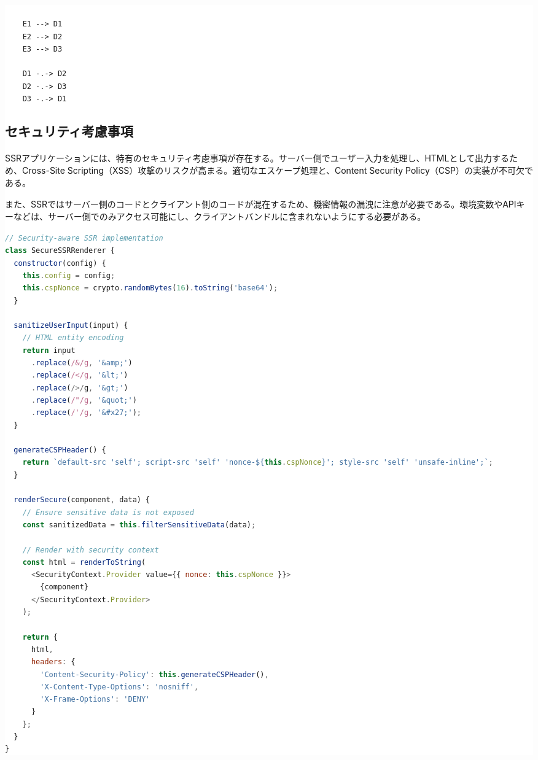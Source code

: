 ```mermaid
    
    E1 --> D1
    E2 --> D2
    E3 --> D3
    
    D1 -.-> D2
    D2 -.-> D3
    D3 -.-> D1
```

## セキュリティ考慮事項

SSRアプリケーションには、特有のセキュリティ考慮事項が存在する。サーバー側でユーザー入力を処理し、HTMLとして出力するため、Cross-Site Scripting（XSS）攻撃のリスクが高まる。適切なエスケープ処理と、Content Security Policy（CSP）の実装が不可欠である。

また、SSRではサーバー側のコードとクライアント側のコードが混在するため、機密情報の漏洩に注意が必要である。環境変数やAPIキーなどは、サーバー側でのみアクセス可能にし、クライアントバンドルに含まれないようにする必要がある。

```javascript
// Security-aware SSR implementation
class SecureSSRRenderer {
  constructor(config) {
    this.config = config;
    this.cspNonce = crypto.randomBytes(16).toString('base64');
  }
  
  sanitizeUserInput(input) {
    // HTML entity encoding
    return input
      .replace(/&/g, '&amp;')
      .replace(/</g, '&lt;')
      .replace(/>/g, '&gt;')
      .replace(/"/g, '&quot;')
      .replace(/'/g, '&#x27;');
  }
  
  generateCSPHeader() {
    return `default-src 'self'; script-src 'self' 'nonce-${this.cspNonce}'; style-src 'self' 'unsafe-inline';`;
  }
  
  renderSecure(component, data) {
    // Ensure sensitive data is not exposed
    const sanitizedData = this.filterSensitiveData(data);
    
    // Render with security context
    const html = renderToString(
      <SecurityContext.Provider value={{ nonce: this.cspNonce }}>
        {component}
      </SecurityContext.Provider>
    );
    
    return {
      html,
      headers: {
        'Content-Security-Policy': this.generateCSPHeader(),
        'X-Content-Type-Options': 'nosniff',
        'X-Frame-Options': 'DENY'
      }
    };
  }
}
```
